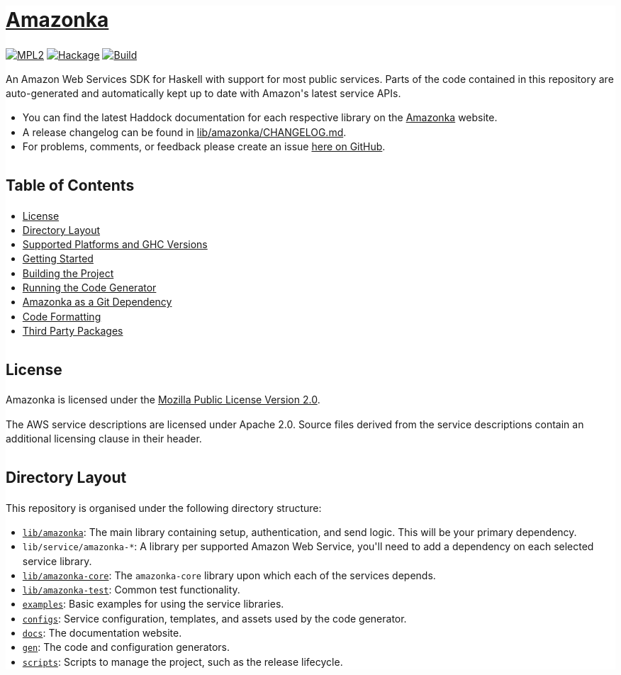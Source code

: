 # [Amazonka]

[![MPL2][license-badge]][license]
[![Hackage][hackage-badge]][hackage]
[![Build][build-badge]][actions]

[license]: https://opensource.org/licenses/MPL-2.0
[actions]: https://github.com/brendanhay/amazonka/actions
[license-badge]: https://img.shields.io/badge/license-MPL%202.0-blue.svg
[build-badge]: https://github.com/brendanhay/amazonka/workflows/build/badge.svg
[hackage]: http://hackage.haskell.org/package/amazonka
[hackage-badge]: https://img.shields.io/hackage/v/amazonka.svg
[amazonka]: https://www.brendanhay.nz/amazonka
[nix]: https://nixos.org/nix/
[nixpkgs]: https://github.com/NixOS/nixpkgs/
[ghc]: https://www.haskell.org/ghc/
[direnv]: https://direnv.net
[direnv wiki]: https://github.com/direnv/direnv/wiki
[botocore]: https://github.com/boto/botocore
[cabal]: https://www.haskell.org/cabal/

An Amazon Web Services SDK for Haskell with support for most public services. Parts of the code contained in this repository are auto-generated and automatically kept up to date with Amazon's latest service APIs.

- You can find the latest Haddock documentation for each respective library on the [Amazonka] website.
- A release changelog can be found in [lib/amazonka/CHANGELOG.md](lib/amazonka/CHANGELOG.md).
- For problems, comments, or feedback please create an issue [here on GitHub](https://github.com/brendanhay/amazonka/issues).

## Table of Contents

* [License](#license)
* [Directory Layout](#directory-layout)
* [Supported Platforms and GHC Versions](#supported-platforms-and-ghc-versions)
* [Getting Started](#getting-started)
* [Building the Project](#building-the-project)
* [Running the Code Generator](#running-the-code-generator)
* [Amazonka as a Git Dependency](#amazonka-as-a-git-dependency)
* [Code Formatting](#code-formatting)
* [Third Party Packages](#third-party-packages)

## License

Amazonka is licensed under the [Mozilla Public License Version 2.0](http://www.mozilla.org/MPL/).

The AWS service descriptions are licensed under Apache 2.0. Source files derived from the service descriptions contain an additional licensing clause in their header.

## Directory Layout

This repository is organised under the following directory structure:

- [`lib/amazonka`](lib/amazonka): The main library containing setup, authentication, and send logic. This will be your primary dependency.
- `lib/service/amazonka-*`: A library per supported Amazon Web Service, you'll need to add a dependency on each selected service library.
- [`lib/amazonka-core`](lib/amazonka-core): The `amazonka-core` library upon which each of the services depends.
- [`lib/amazonka-test`](lib/amazonka-test): Common test functionality.
- [`examples`](examples): Basic examples for using the service libraries.
- [`configs`](configs): Service configuration, templates, and assets used by the code generator.
- [`docs`](docs): The documentation website. 
- [`gen`](gen): The code and configuration generators.
- [`scripts`](scripts): Scripts to manage the project, such as the release lifecycle.
